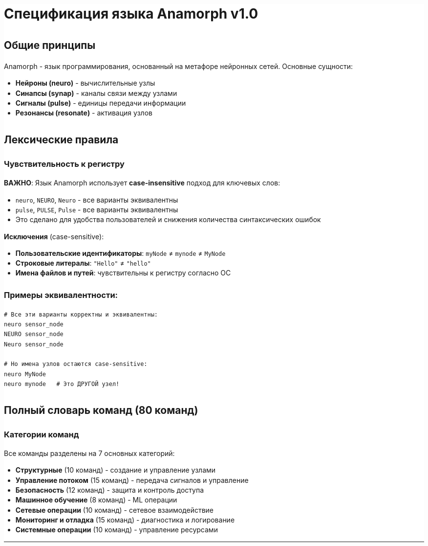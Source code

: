 # Спецификация языка Anamorph v1.0

## Общие принципы

Anamorph - язык программирования, основанный на метафоре нейронных сетей. Основные сущности:
- **Нейроны (neuro)** - вычислительные узлы
- **Синапсы (synap)** - каналы связи между узлами
- **Сигналы (pulse)** - единицы передачи информации
- **Резонансы (resonate)** - активация узлов

## Лексические правила

### Чувствительность к регистру
**ВАЖНО**: Язык Anamorph использует **case-insensitive** подход для ключевых слов:
- `neuro`, `NEURO`, `Neuro` - все варианты эквивалентны
- `pulse`, `PULSE`, `Pulse` - все варианты эквивалентны
- Это сделано для удобства пользователей и снижения количества синтаксических ошибок

**Исключения** (case-sensitive):
- **Пользовательские идентификаторы**: `myNode` ≠ `mynode` ≠ `MyNode`
- **Строковые литералы**: `"Hello"` ≠ `"hello"`
- **Имена файлов и путей**: чувствительны к регистру согласно ОС

### Примеры эквивалентности:
```anamorph
# Все эти варианты корректны и эквивалентны:
neuro sensor_node
NEURO sensor_node  
Neuro sensor_node

# Но имена узлов остаются case-sensitive:
neuro MyNode
neuro mynode   # Это ДРУГОЙ узел!
```

## Полный словарь команд (80 команд)

### Категории команд

Все команды разделены на 7 основных категорий:
- **Структурные** (10 команд) - создание и управление узлами
- **Управление потоком** (15 команд) - передача сигналов и управление
- **Безопасность** (12 команд) - защита и контроль доступа
- **Машинное обучение** (8 команд) - ML операции
- **Сетевые операции** (10 команд) - сетевое взаимодействие
- **Мониторинг и отладка** (15 команд) - диагностика и логирование
- **Системные операции** (10 команд) - управление ресурсами

---

